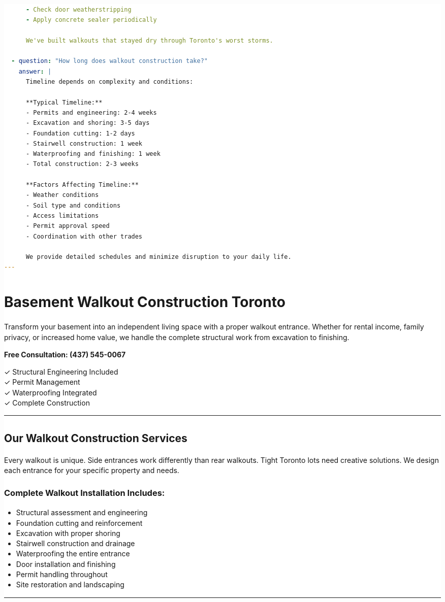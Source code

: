 ```yaml
      - Check door weatherstripping
      - Apply concrete sealer periodically
      
      We've built walkouts that stayed dry through Toronto's worst storms.

  - question: "How long does walkout construction take?"
    answer: |
      Timeline depends on complexity and conditions:
      
      **Typical Timeline:**
      - Permits and engineering: 2-4 weeks
      - Excavation and shoring: 3-5 days
      - Foundation cutting: 1-2 days
      - Stairwell construction: 1 week
      - Waterproofing and finishing: 1 week
      - Total construction: 2-3 weeks
      
      **Factors Affecting Timeline:**
      - Weather conditions
      - Soil type and conditions
      - Access limitations
      - Permit approval speed
      - Coordination with other trades
      
      We provide detailed schedules and minimize disruption to your daily life.
---
```


# Basement Walkout Construction Toronto

Transform your basement into an independent living space with a proper walkout entrance. Whether for rental income, family privacy, or increased home value, we handle the complete structural work from excavation to finishing.

**Free Consultation: (437) 545-0067**

<div class="trust-badges">
<p>✓ Structural Engineering Included<br>
✓ Permit Management<br>
✓ Waterproofing Integrated<br>
✓ Complete Construction</p>
</div>

---

## Our Walkout Construction Services

Every walkout is unique. Side entrances work differently than rear walkouts. Tight Toronto lots need creative solutions. We design each entrance for your specific property and needs.

### Complete Walkout Installation Includes:
- Structural assessment and engineering
- Foundation cutting and reinforcement  
- Excavation with proper shoring
- Stairwell construction and drainage
- Waterproofing the entire entrance
- Door installation and finishing
- Permit handling throughout
- Site restoration and landscaping

---